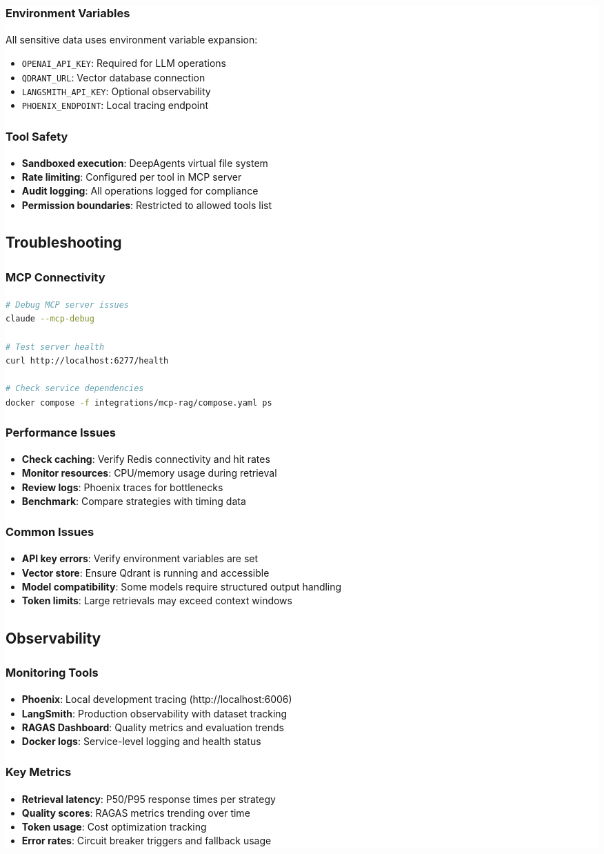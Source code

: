 ### Environment Variables
All sensitive data uses environment variable expansion:
- `OPENAI_API_KEY`: Required for LLM operations
- `QDRANT_URL`: Vector database connection
- `LANGSMITH_API_KEY`: Optional observability
- `PHOENIX_ENDPOINT`: Local tracing endpoint

### Tool Safety
- **Sandboxed execution**: DeepAgents virtual file system
- **Rate limiting**: Configured per tool in MCP server
- **Audit logging**: All operations logged for compliance
- **Permission boundaries**: Restricted to allowed tools list

## Troubleshooting

### MCP Connectivity
```bash
# Debug MCP server issues
claude --mcp-debug

# Test server health
curl http://localhost:6277/health

# Check service dependencies
docker compose -f integrations/mcp-rag/compose.yaml ps
```

### Performance Issues
- **Check caching**: Verify Redis connectivity and hit rates
- **Monitor resources**: CPU/memory usage during retrieval
- **Review logs**: Phoenix traces for bottlenecks
- **Benchmark**: Compare strategies with timing data

### Common Issues
- **API key errors**: Verify environment variables are set
- **Vector store**: Ensure Qdrant is running and accessible
- **Model compatibility**: Some models require structured output handling
- **Token limits**: Large retrievals may exceed context windows

## Observability

### Monitoring Tools
- **Phoenix**: Local development tracing (http://localhost:6006)
- **LangSmith**: Production observability with dataset tracking
- **RAGAS Dashboard**: Quality metrics and evaluation trends
- **Docker logs**: Service-level logging and health status

### Key Metrics
- **Retrieval latency**: P50/P95 response times per strategy
- **Quality scores**: RAGAS metrics trending over time
- **Token usage**: Cost optimization tracking
- **Error rates**: Circuit breaker triggers and fallback usage
